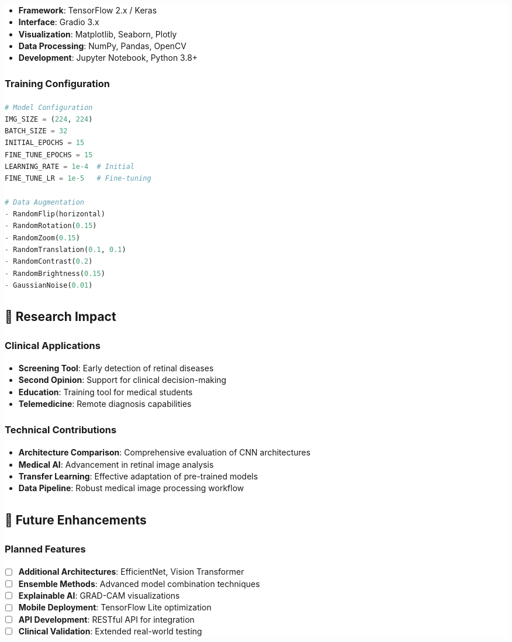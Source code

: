 - **Framework**: TensorFlow 2.x / Keras
- **Interface**: Gradio 3.x
- **Visualization**: Matplotlib, Seaborn, Plotly
- **Data Processing**: NumPy, Pandas, OpenCV
- **Development**: Jupyter Notebook, Python 3.8+

### Training Configuration

```python
# Model Configuration
IMG_SIZE = (224, 224)
BATCH_SIZE = 32
INITIAL_EPOCHS = 15
FINE_TUNE_EPOCHS = 15
LEARNING_RATE = 1e-4  # Initial
FINE_TUNE_LR = 1e-5   # Fine-tuning

# Data Augmentation
- RandomFlip(horizontal)
- RandomRotation(0.15)
- RandomZoom(0.15)
- RandomTranslation(0.1, 0.1)
- RandomContrast(0.2)
- RandomBrightness(0.15)
- GaussianNoise(0.01)
```

## 🔬 Research Impact

### Clinical Applications

- **Screening Tool**: Early detection of retinal diseases
- **Second Opinion**: Support for clinical decision-making
- **Education**: Training tool for medical students
- **Telemedicine**: Remote diagnosis capabilities

### Technical Contributions

- **Architecture Comparison**: Comprehensive evaluation of CNN architectures
- **Medical AI**: Advancement in retinal image analysis
- **Transfer Learning**: Effective adaptation of pre-trained models
- **Data Pipeline**: Robust medical image processing workflow

## 🚧 Future Enhancements

### Planned Features

- [ ] **Additional Architectures**: EfficientNet, Vision Transformer
- [ ] **Ensemble Methods**: Advanced model combination techniques
- [ ] **Explainable AI**: GRAD-CAM visualizations
- [ ] **Mobile Deployment**: TensorFlow Lite optimization
- [ ] **API Development**: RESTful API for integration
- [ ] **Clinical Validation**: Extended real-world testing
